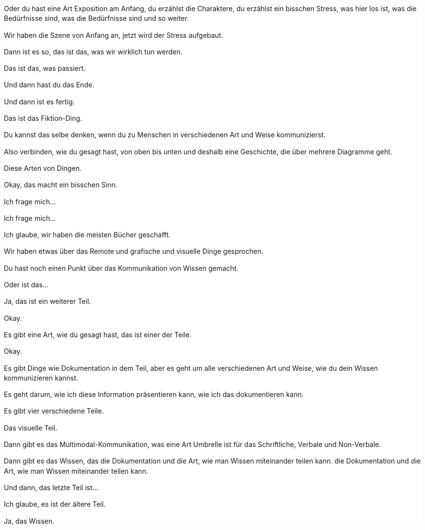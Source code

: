 Oder du hast eine Art Exposition am Anfang, du erzählst die Charaktere, du erzählst ein bisschen Stress, was hier los ist, was die Bedürfnisse sind, was die Bedürfnisse sind und so weiter.

Wir haben die Szene von Anfang an, jetzt wird der Stress aufgebaut.

Dann ist es so, das ist das, was wir wirklich tun werden.

Das ist das, was passiert.

Und dann hast du das Ende.

Und dann ist es fertig.

Das ist das Fiktion-Ding.

Du kannst das selbe denken, wenn du zu Menschen in verschiedenen Art und Weise kommunizierst.

Also verbinden, wie du gesagt hast, von oben bis unten und deshalb eine Geschichte, die über mehrere Diagramme geht.

Diese Arten von Dingen.

Okay, das macht ein bisschen Sinn.

Ich frage mich...

Ich frage mich...

Ich glaube, wir haben die meisten Bücher geschafft.

Wir haben etwas über das Remote und grafische und visuelle Dinge gesprochen.

Du hast noch einen Punkt über das Kommunikation von Wissen gemacht.

Oder ist das...

Ja, das ist ein weiterer Teil.

Okay.

Es gibt eine Art, wie du gesagt hast, das ist einer der Teile.

Okay.

Es gibt Dinge wie Dokumentation in dem Teil, aber es geht um alle verschiedenen Art und Weise, wie du dein Wissen kommunizieren kannst.

Es geht darum, wie ich diese Information präsentieren kann, wie ich das dokumentieren kann.

Es gibt vier verschiedene Teile.

Das visuelle Teil.

Dann gibt es das Multimodal-Kommunikation, was eine Art Umbrelle ist für das Schriftliche, Verbale und Non-Verbale.

Dann gibt es das Wissen, das die Dokumentation und die Art, wie man Wissen miteinander teilen kann. die Dokumentation und die Art, wie man Wissen miteinander teilen kann.

Und dann, das letzte Teil ist...

Ich glaube, es ist der ältere Teil.

Ja, das Wissen.
